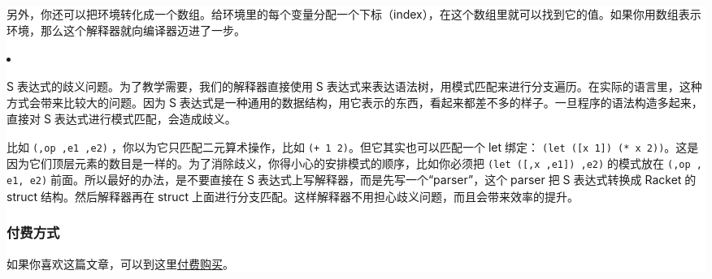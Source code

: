 ​
另外，你还可以把环境转化成一个数组。给环境里的每个变量分配一个下标（index），在这个数组里就可以找到它的值。如果你用数组表示环境，那么这个解释器就向编译器迈进了一步。</p>
</li>
<li>
<p>S 表达式的歧义问题。为了教学需要，我们的解释器直接使用 S 表达式来表达语法树，用模式匹配来进行分支遍历。在实际的语言里，这种方式会带来比较大的问题。因为 S 表达式是一种通用的数据结构，用它表示的东西，看起来都差不多的样子。一旦程序的语法构造多起来，直接对 S 表达式进行模式匹配，会造成歧义。
​</p>
<p>比如 <code class="highlighter-rouge">(,op ,e1 ,e2)</code> ，你以为它只匹配二元算术操作，比如 <code class="highlighter-rouge">(+ 1 2)</code>。但它其实也可以匹配一个 let 绑定： <code class="highlighter-rouge">(let ([x 1]) (* x 2))</code>。这是因为它们顶层元素的数目是一样的。为了消除歧义，你得小心的安排模式的顺序，比如你必须把 <code class="highlighter-rouge">(let ([,x ,e1]) ,e2)</code> 的模式放在 <code class="highlighter-rouge">(,op ,e1, e2)</code> 前面。所以最好的办法，是不要直接在 S 表达式上写解释器，而是先写一个“parser”，这个 parser 把 S 表达式转换成 Racket 的 struct 结构。然后解释器再在 struct 上面进行分支匹配。这样解释器不用担心歧义问题，而且会带来效率的提升。</p>
</li>
</ol>
<h3 id="付费方式">付费方式</h3>
<p>如果你喜欢这篇文章，可以到这里<a href="http://www.yinwang.org/blog-cn/2016/04/13/pay-blog">付费购买</a>。</p>
</div>
    